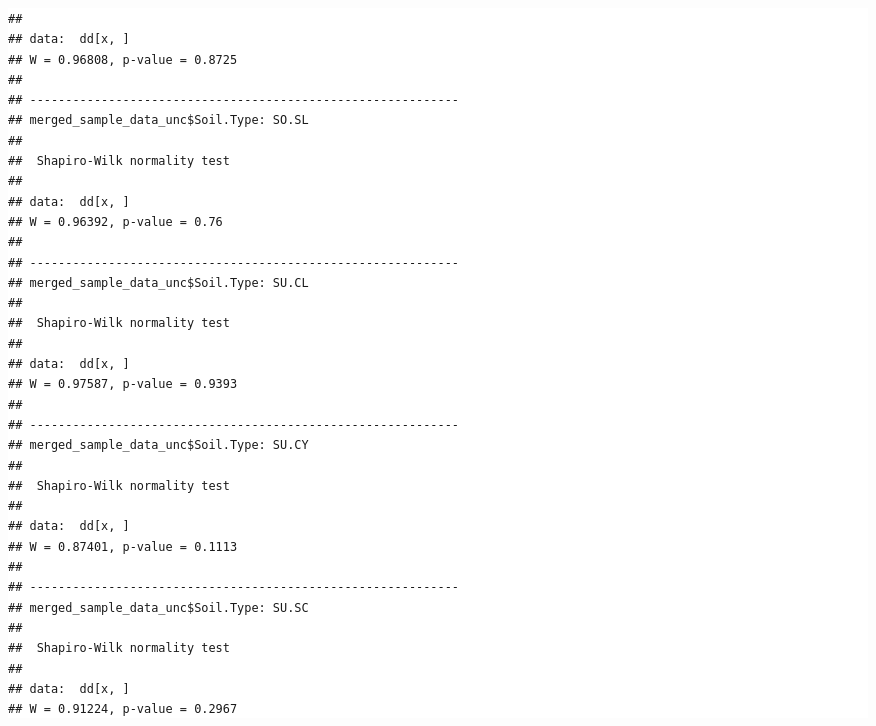     ## 
    ## data:  dd[x, ]
    ## W = 0.96808, p-value = 0.8725
    ## 
    ## ------------------------------------------------------------ 
    ## merged_sample_data_unc$Soil.Type: SO.SL
    ## 
    ##  Shapiro-Wilk normality test
    ## 
    ## data:  dd[x, ]
    ## W = 0.96392, p-value = 0.76
    ## 
    ## ------------------------------------------------------------ 
    ## merged_sample_data_unc$Soil.Type: SU.CL
    ## 
    ##  Shapiro-Wilk normality test
    ## 
    ## data:  dd[x, ]
    ## W = 0.97587, p-value = 0.9393
    ## 
    ## ------------------------------------------------------------ 
    ## merged_sample_data_unc$Soil.Type: SU.CY
    ## 
    ##  Shapiro-Wilk normality test
    ## 
    ## data:  dd[x, ]
    ## W = 0.87401, p-value = 0.1113
    ## 
    ## ------------------------------------------------------------ 
    ## merged_sample_data_unc$Soil.Type: SU.SC
    ## 
    ##  Shapiro-Wilk normality test
    ## 
    ## data:  dd[x, ]
    ## W = 0.91224, p-value = 0.2967